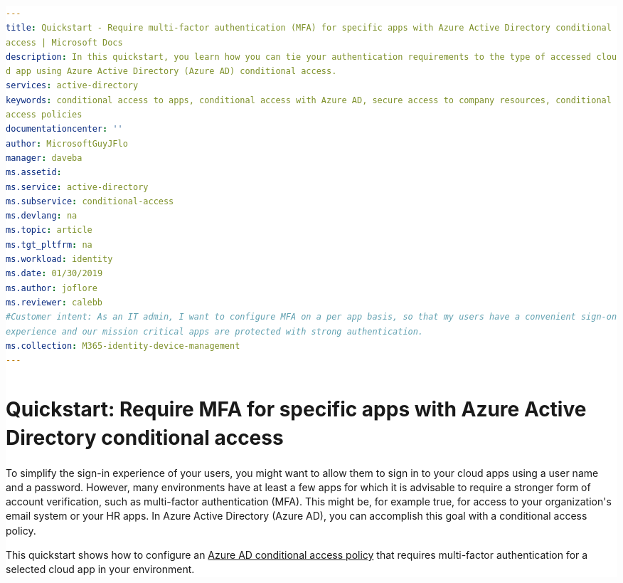 ```yaml
---
title: Quickstart - Require multi-factor authentication (MFA) for specific apps with Azure Active Directory conditional access | Microsoft Docs
description: In this quickstart, you learn how you can tie your authentication requirements to the type of accessed cloud app using Azure Active Directory (Azure AD) conditional access.
services: active-directory
keywords: conditional access to apps, conditional access with Azure AD, secure access to company resources, conditional access policies
documentationcenter: ''
author: MicrosoftGuyJFlo
manager: daveba
ms.assetid: 
ms.service: active-directory
ms.subservice: conditional-access
ms.devlang: na
ms.topic: article
ms.tgt_pltfrm: na
ms.workload: identity
ms.date: 01/30/2019
ms.author: joflore
ms.reviewer: calebb
#Customer intent: As an IT admin, I want to configure MFA on a per app basis, so that my users have a convenient sign-on experience and our mission critical apps are protected with strong authentication.
ms.collection: M365-identity-device-management
---
```


# Quickstart: Require MFA for specific apps with Azure Active Directory conditional access 

To simplify the sign-in experience of your users, you might want to allow them to sign in to your cloud apps using a user name and a password. However, many environments have at least a few apps for which it is advisable to require a stronger form of account verification, such as multi-factor authentication (MFA). This might be, for example true, for access to your organization's email system or your HR apps. In Azure Active Directory (Azure AD), you can accomplish this goal with a conditional access policy.    

This quickstart shows how to configure an [Azure AD conditional access policy](../active-directory-conditional-access-azure-portal.md) that requires multi-factor authentication for a selected cloud app in your environment.
